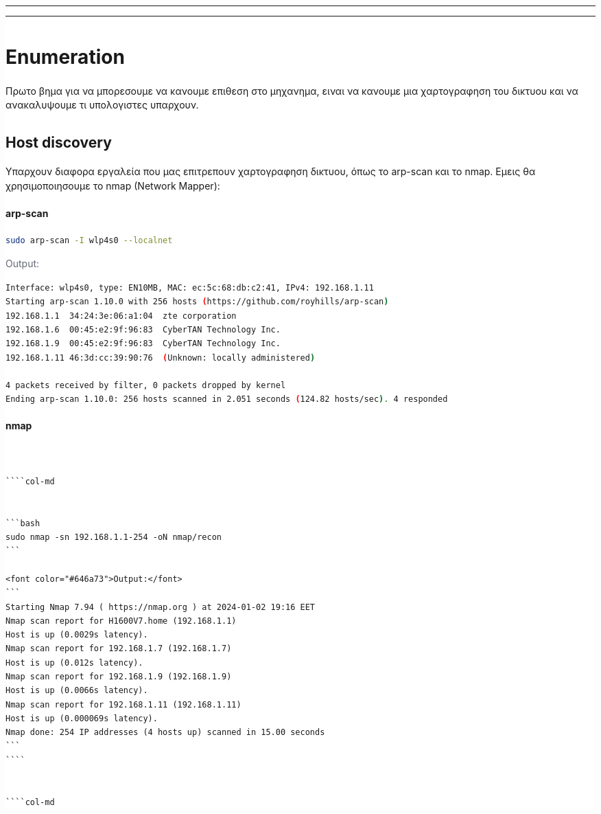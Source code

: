  
---
<div style="page-break-after: always;"></div>

----

# Enumeration 

Πρωτο βημα για να μπορεσουμε να κανουμε επιθεση στο μηχανημα, ειναι να κανουμε μια χαρτογραφηση του δικτυου και να ανακαλυψουμε τι υπολογιστες υπαρχουν.

## Host discovery

Υπαρχουν διαφορα εργαλεία που μας επιτρεπουν χαρτογραφηση δικτυου, όπως το arp-scan και το nmap. Εμεις θα χρησιμοποιησουμε το nmap (Network Mapper):


#### arp-scan 

```bash
sudo arp-scan -I wlp4s0 --localnet 
```

<font color="#646a73">Output:</font>
```bash
Interface: wlp4s0, type: EN10MB, MAC: ec:5c:68:db:c2:41, IPv4: 192.168.1.11
Starting arp-scan 1.10.0 with 256 hosts (https://github.com/royhills/arp-scan)
192.168.1.1	 34:24:3e:06:a1:04	zte corporation
192.168.1.6	 00:45:e2:9f:96:83	CyberTAN Technology Inc.
192.168.1.9	 00:45:e2:9f:96:83	CyberTAN Technology Inc.
192.168.1.11 46:3d:cc:39:90:76	(Unknown: locally administered)

4 packets received by filter, 0 packets dropped by kernel
Ending arp-scan 1.10.0: 256 hosts scanned in 2.051 seconds (124.82 hosts/sec). 4 responded
```


#### nmap


`````col


````col-md


```bash
sudo nmap -sn 192.168.1.1-254 -oN nmap/recon
```

<font color="#646a73">Output:</font>
```
Starting Nmap 7.94 ( https://nmap.org ) at 2024-01-02 19:16 EET
Nmap scan report for H1600V7.home (192.168.1.1)
Host is up (0.0029s latency).
Nmap scan report for 192.168.1.7 (192.168.1.7)
Host is up (0.012s latency).
Nmap scan report for 192.168.1.9 (192.168.1.9)
Host is up (0.0066s latency).
Nmap scan report for 192.168.1.11 (192.168.1.11)
Host is up (0.000069s latency).
Nmap done: 254 IP addresses (4 hosts up) scanned in 15.00 seconds
```
````


````col-md

`````